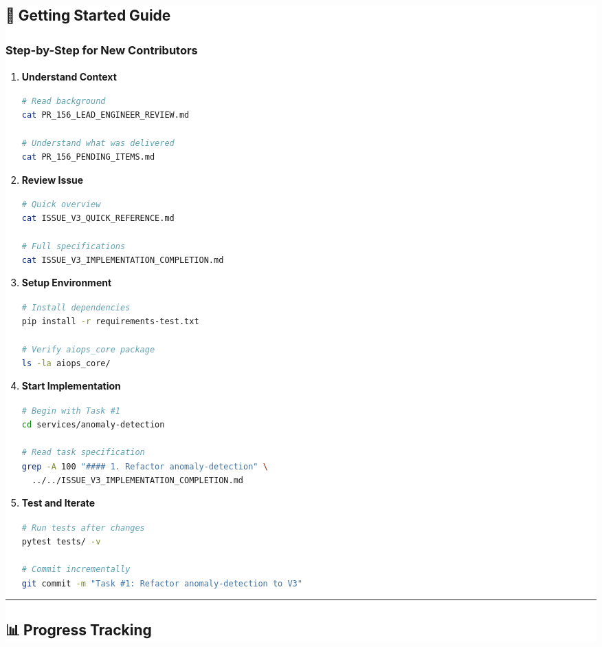 
## 🚀 Getting Started Guide

### Step-by-Step for New Contributors

1. **Understand Context**
   ```bash
   # Read background
   cat PR_156_LEAD_ENGINEER_REVIEW.md
   
   # Understand what was delivered
   cat PR_156_PENDING_ITEMS.md
   ```

2. **Review Issue**
   ```bash
   # Quick overview
   cat ISSUE_V3_QUICK_REFERENCE.md
   
   # Full specifications
   cat ISSUE_V3_IMPLEMENTATION_COMPLETION.md
   ```

3. **Setup Environment**
   ```bash
   # Install dependencies
   pip install -r requirements-test.txt
   
   # Verify aiops_core package
   ls -la aiops_core/
   ```

4. **Start Implementation**
   ```bash
   # Begin with Task #1
   cd services/anomaly-detection
   
   # Read task specification
   grep -A 100 "#### 1. Refactor anomaly-detection" \
     ../../ISSUE_V3_IMPLEMENTATION_COMPLETION.md
   ```

5. **Test and Iterate**
   ```bash
   # Run tests after changes
   pytest tests/ -v
   
   # Commit incrementally
   git commit -m "Task #1: Refactor anomaly-detection to V3"
   ```

---

## 📊 Progress Tracking
